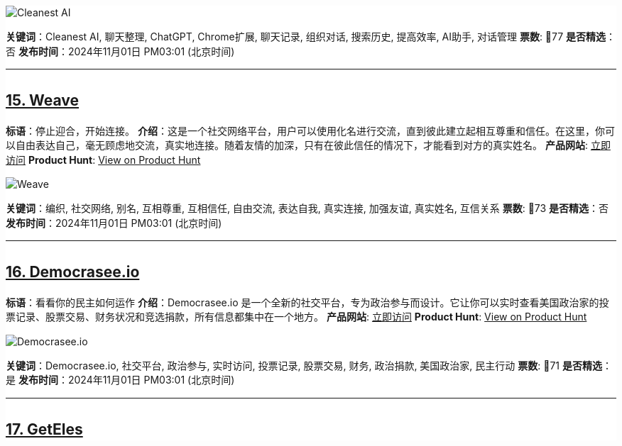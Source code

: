 ![Cleanest AI](https://ph-files.imgix.net/c0544ef0-66ce-4d47-889e-ca98f0a69d63.jpeg?auto=format&fit=crop&frame=1&h=512&w=1024)

**关键词**：Cleanest AI, 聊天整理, ChatGPT, Chrome扩展, 聊天记录, 组织对话, 搜索历史, 提高效率, AI助手, 对话管理
**票数**: 🔺77
**是否精选**：否
**发布时间**：2024年11月01日 PM03:01 (北京时间)

---

## [15. Weave](https://www.producthunt.com/posts/weave-8?utm_campaign=producthunt-api&utm_medium=api-v2&utm_source=Application%3A+decohack+%28ID%3A+131684%29)

**标语**：停止迎合，开始连接。
**介绍**：这是一个社交网络平台，用户可以使用化名进行交流，直到彼此建立起相互尊重和信任。在这里，你可以自由表达自己，毫无顾虑地交流，真实地连接。随着友情的加深，只有在彼此信任的情况下，才能看到对方的真实姓名。
**产品网站**: [立即访问](https://www.producthunt.com/r/JFGY5XQTJKETGK?utm_campaign=producthunt-api&utm_medium=api-v2&utm_source=Application%3A+decohack+%28ID%3A+131684%29)
**Product Hunt**: [View on Product Hunt](https://www.producthunt.com/posts/weave-8?utm_campaign=producthunt-api&utm_medium=api-v2&utm_source=Application%3A+decohack+%28ID%3A+131684%29)

![Weave](https://ph-files.imgix.net/f3df71ca-f995-4a84-8e79-889301f6d2e8.png?auto=format&fit=crop&frame=1&h=512&w=1024)

**关键词**：编织, 社交网络, 别名, 互相尊重, 互相信任, 自由交流, 表达自我, 真实连接, 加强友谊, 真实姓名, 互信关系
**票数**: 🔺73
**是否精选**：否
**发布时间**：2024年11月01日 PM03:01 (北京时间)

---

## [16. Democrasee.io](https://www.producthunt.com/posts/democrasee-io?utm_campaign=producthunt-api&utm_medium=api-v2&utm_source=Application%3A+decohack+%28ID%3A+131684%29)

**标语**：看看你的民主如何运作
**介绍**：Democrasee.io 是一个全新的社交平台，专为政治参与而设计。它让你可以实时查看美国政治家的投票记录、股票交易、财务状况和竞选捐款，所有信息都集中在一个地方。
**产品网站**: [立即访问](https://www.producthunt.com/r/O4L5DMWIXHTSV4?utm_campaign=producthunt-api&utm_medium=api-v2&utm_source=Application%3A+decohack+%28ID%3A+131684%29)
**Product Hunt**: [View on Product Hunt](https://www.producthunt.com/posts/democrasee-io?utm_campaign=producthunt-api&utm_medium=api-v2&utm_source=Application%3A+decohack+%28ID%3A+131684%29)

![Democrasee.io](https://ph-files.imgix.net/06e029aa-da93-4372-99bb-8ac9b754161b.jpeg?auto=format&fit=crop&frame=1&h=512&w=1024)

**关键词**：Democrasee.io, 社交平台, 政治参与, 实时访问, 投票记录, 股票交易, 财务, 政治捐款, 美国政治家, 民主行动
**票数**: 🔺71
**是否精选**：是
**发布时间**：2024年11月01日 PM03:01 (北京时间)

---

## [17. GetEles](https://www.producthunt.com/posts/geteles?utm_campaign=producthunt-api&utm_medium=api-v2&utm_source=Application%3A+decohack+%28ID%3A+131684%29)
